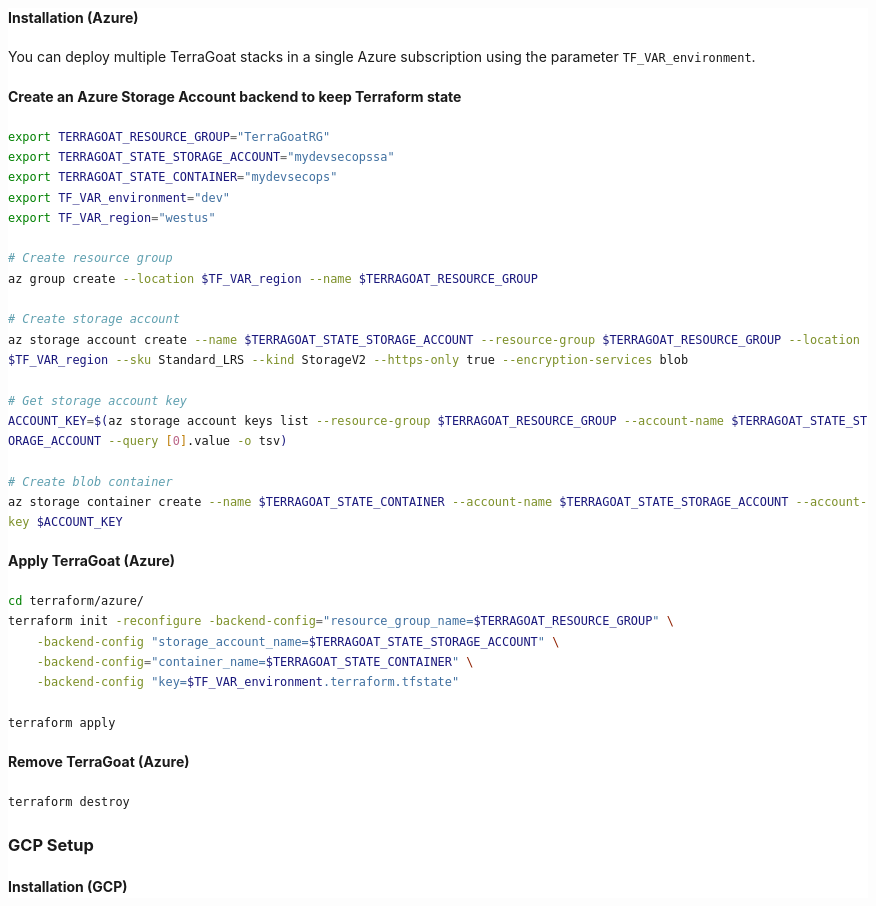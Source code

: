 #### Installation (Azure)

You can deploy multiple TerraGoat stacks in a single Azure subscription using the parameter `TF_VAR_environment`.

#### Create an Azure Storage Account backend to keep Terraform state

```bash
export TERRAGOAT_RESOURCE_GROUP="TerraGoatRG"
export TERRAGOAT_STATE_STORAGE_ACCOUNT="mydevsecopssa"
export TERRAGOAT_STATE_CONTAINER="mydevsecops"
export TF_VAR_environment="dev"
export TF_VAR_region="westus"

# Create resource group
az group create --location $TF_VAR_region --name $TERRAGOAT_RESOURCE_GROUP

# Create storage account
az storage account create --name $TERRAGOAT_STATE_STORAGE_ACCOUNT --resource-group $TERRAGOAT_RESOURCE_GROUP --location $TF_VAR_region --sku Standard_LRS --kind StorageV2 --https-only true --encryption-services blob

# Get storage account key
ACCOUNT_KEY=$(az storage account keys list --resource-group $TERRAGOAT_RESOURCE_GROUP --account-name $TERRAGOAT_STATE_STORAGE_ACCOUNT --query [0].value -o tsv)

# Create blob container
az storage container create --name $TERRAGOAT_STATE_CONTAINER --account-name $TERRAGOAT_STATE_STORAGE_ACCOUNT --account-key $ACCOUNT_KEY
```

#### Apply TerraGoat (Azure)

```bash
cd terraform/azure/
terraform init -reconfigure -backend-config="resource_group_name=$TERRAGOAT_RESOURCE_GROUP" \
    -backend-config "storage_account_name=$TERRAGOAT_STATE_STORAGE_ACCOUNT" \
    -backend-config="container_name=$TERRAGOAT_STATE_CONTAINER" \
    -backend-config "key=$TF_VAR_environment.terraform.tfstate"

terraform apply
```

#### Remove TerraGoat (Azure)

```bash
terraform destroy
```

### GCP Setup

#### Installation (GCP)
